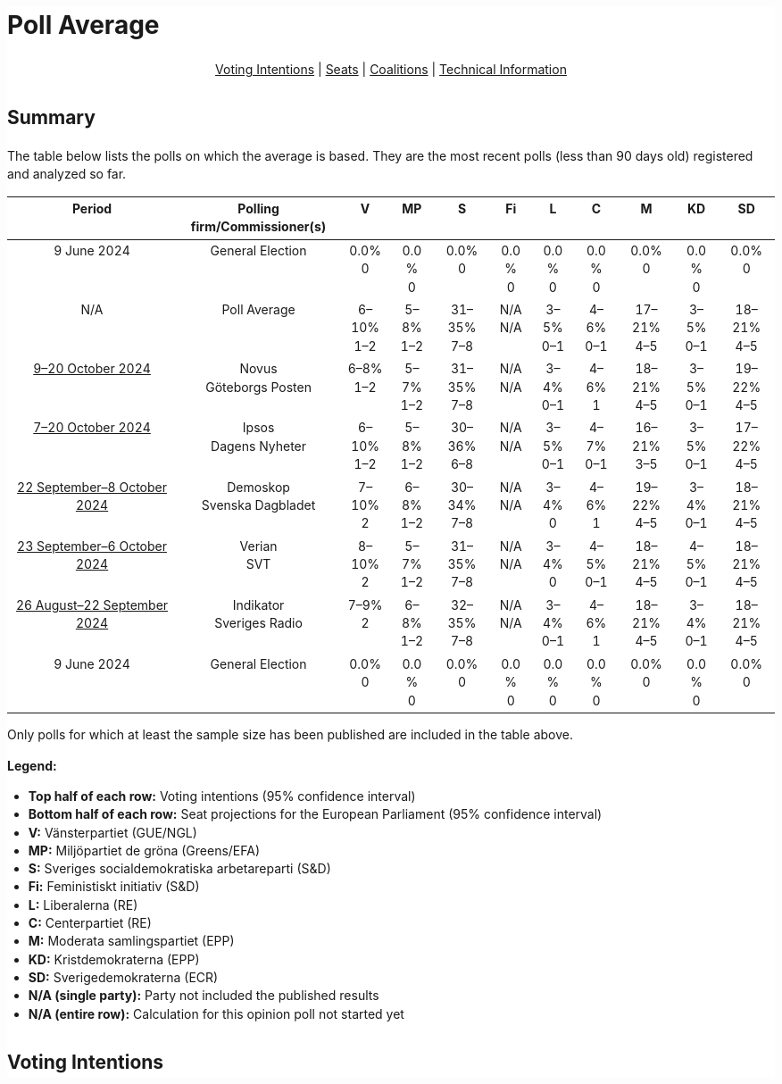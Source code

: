 # Poll Average

<p align="center"><a href="#voting-intentions">Voting Intentions</a> | <a href="#seats">Seats</a> | <a href="#coalitions">Coalitions</a> | <a href="#technical-information">Technical Information</a></p>

## Summary

The table below lists the polls on which the average is based. They are the most recent polls (less than 90 days old) registered and analyzed so far.

| Period     | Polling firm/Commissioner(s) | V | MP | S | Fi | L | C | M | KD | SD |
|:----------:|:----------------------------:|:--:|:--:|:--:|:--:|:--:|:--:|:--:|:--:|:--:|
| 9 June 2024 | General Election | 0.0% <br> 0 | 0.0% <br> 0 | 0.0% <br> 0 | 0.0% <br> 0 | 0.0% <br> 0 | 0.0% <br> 0 | 0.0% <br> 0 | 0.0% <br> 0 | 0.0% <br> 0 |
| N/A | Poll Average | 6–10% <br> 1–2 | 5–8% <br> 1–2 | 31–35% <br> 7–8 | N/A <br> N/A | 3–5% <br> 0–1 | 4–6% <br> 0–1 | 17–21% <br> 4–5 | 3–5% <br> 0–1 | 18–21% <br> 4–5 |
| [9–20 October 2024](2024-10-20-Novus.html) | Novus <br> Göteborgs Posten | 6–8% <br> 1–2 | 5–7% <br> 1–2 | 31–35% <br> 7–8 | N/A <br> N/A | 3–4% <br> 0–1 | 4–6% <br> 1 | 18–21% <br> 4–5 | 3–5% <br> 0–1 | 19–22% <br> 4–5 |
| [7–20 October 2024](2024-10-20-Ipsos.html) | Ipsos <br> Dagens Nyheter | 6–10% <br> 1–2 | 5–8% <br> 1–2 | 30–36% <br> 6–8 | N/A <br> N/A | 3–5% <br> 0–1 | 4–7% <br> 0–1 | 16–21% <br> 3–5 | 3–5% <br> 0–1 | 17–22% <br> 4–5 |
| [22 September–8 October 2024](2024-10-08-Demoskop.html) | Demoskop <br> Svenska Dagbladet | 7–10% <br> 2 | 6–8% <br> 1–2 | 30–34% <br> 7–8 | N/A <br> N/A | 3–4% <br> 0 | 4–6% <br> 1 | 19–22% <br> 4–5 | 3–4% <br> 0–1 | 18–21% <br> 4–5 |
| [23 September–6 October 2024](2024-10-06-Verian.html) | Verian <br> SVT | 8–10% <br> 2 | 5–7% <br> 1–2 | 31–35% <br> 7–8 | N/A <br> N/A | 3–4% <br> 0 | 4–5% <br> 0–1 | 18–21% <br> 4–5 | 4–5% <br> 0–1 | 18–21% <br> 4–5 |
| [26 August–22 September 2024](2024-09-22-Indikator.html) | Indikator <br> Sveriges Radio | 7–9% <br> 2 | 6–8% <br> 1–2 | 32–35% <br> 7–8 | N/A <br> N/A | 3–4% <br> 0–1 | 4–6% <br> 1 | 18–21% <br> 4–5 | 3–4% <br> 0–1 | 18–21% <br> 4–5 |
| 9 June 2024 | General Election | 0.0% <br> 0 | 0.0% <br> 0 | 0.0% <br> 0 | 0.0% <br> 0 | 0.0% <br> 0 | 0.0% <br> 0 | 0.0% <br> 0 | 0.0% <br> 0 | 0.0% <br> 0 |

Only polls for which at least the sample size has been published are included in the table above.

**Legend:**
+ **Top half of each row:** Voting intentions (95% confidence interval)
+ **Bottom half of each row:** Seat projections for the European Parliament (95% confidence interval)
+ **V:** Vänsterpartiet (GUE/NGL)
+ **MP:** Miljöpartiet de gröna (Greens/EFA)
+ **S:** Sveriges socialdemokratiska arbetareparti (S&D)
+ **Fi:** Feministiskt initiativ (S&D)
+ **L:** Liberalerna (RE)
+ **C:** Centerpartiet (RE)
+ **M:** Moderata samlingspartiet (EPP)
+ **KD:** Kristdemokraterna (EPP)
+ **SD:** Sverigedemokraterna (ECR)
+ **N/A (single party):** Party not included the published results
+ **N/A (entire row):** Calculation for this opinion poll not started yet

## Voting Intentions
